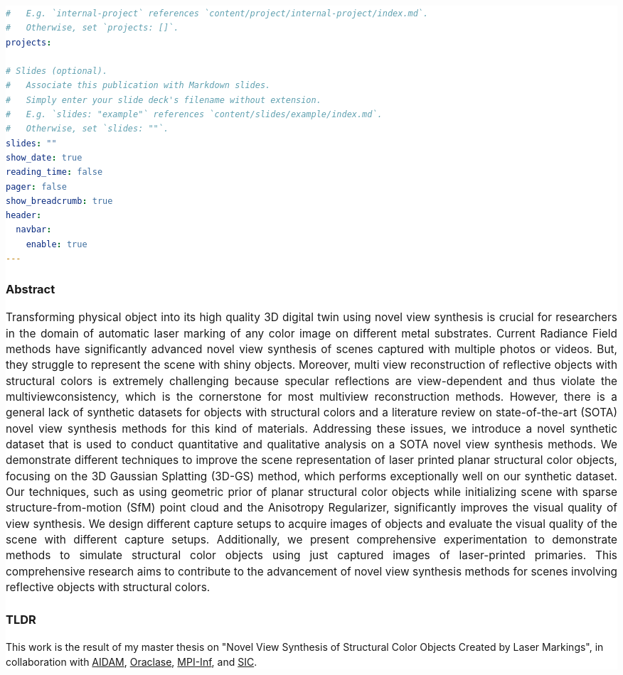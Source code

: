 ```yaml
#   E.g. `internal-project` references `content/project/internal-project/index.md`.
#   Otherwise, set `projects: []`.
projects:

# Slides (optional).
#   Associate this publication with Markdown slides.
#   Simply enter your slide deck's filename without extension.
#   E.g. `slides: "example"` references `content/slides/example/index.md`.
#   Otherwise, set `slides: ""`.
slides: ""
show_date: true
reading_time: false
pager: false
show_breadcrumb: true
header:
  navbar:
    enable: true
---
```

### Abstract
<p style="font-size: 1.1rem;text-align: justify;">
Transforming physical object into its high quality 3D digital twin using novel view synthesis is crucial for researchers in the domain of automatic laser marking of any color image on different metal substrates. Current Radiance Field methods have significantly advanced novel view synthesis of scenes captured with multiple photos or videos. But, they struggle to represent the scene with shiny objects. Moreover, multi view reconstruction of reflective objects with structural colors is extremely challenging because specular reflections are view-dependent and thus violate the multiviewconsistency, which is the cornerstone for most multiview reconstruction methods. However, there is a general lack of synthetic datasets for objects with structural colors and a literature review on state-of-the-art (SOTA) novel view synthesis methods for this kind of materials. Addressing these issues, we introduce a novel synthetic dataset that is used to conduct quantitative and qualitative analysis on a SOTA novel view synthesis methods. We demonstrate different techniques to improve the scene representation of laser printed planar structural color objects, focusing on the 3D Gaussian Splatting (3D-GS) method, which performs exceptionally well on our synthetic dataset. Our techniques, such as using geometric prior of planar structural color objects while initializing scene with sparse structure-from-motion (SfM) point cloud and the Anisotropy Regularizer, significantly improves the visual quality of view synthesis. We design different capture setups to acquire images of objects and evaluate the visual quality of the scene with different capture setups. Additionally, we present comprehensive experimentation to demonstrate methods to simulate structural color objects using just captured images of laser-printed primaries. This comprehensive research aims to contribute to the advancement of novel view synthesis methods for scenes involving reflective objects with structural colors.
</p>

### TLDR
This work is the result of my master thesis on "Novel View Synthesis of Structural Color Objects Created by Laser Markings", in collaboration with [AIDAM](https://aidam.mpi-inf.mpg.de/?view=home), [Oraclase](https://www.oraclase.com/), [MPI-Inf](https://www.mpi-inf.mpg.de/home/), and [SIC](https://saarland-informatics-campus.de/en/).

